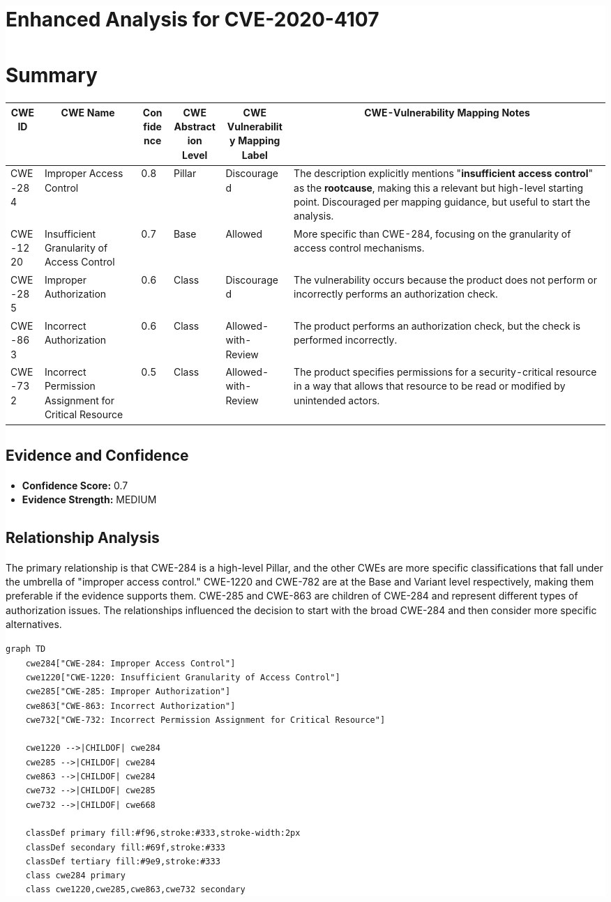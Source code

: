 # Enhanced Analysis for CVE-2020-4107

# Summary
| CWE ID | CWE Name | Confidence | CWE Abstraction Level | CWE Vulnerability Mapping Label | CWE-Vulnerability Mapping Notes |
|---|---|---|---|---|---|
| CWE-284 | Improper Access Control | 0.8 | Pillar | Discouraged | The description explicitly mentions "**insufficient access control**" as the **rootcause**, making this a relevant but high-level starting point. Discouraged per mapping guidance, but useful to start the analysis. |
| CWE-1220 | Insufficient Granularity of Access Control | 0.7 | Base | Allowed | More specific than CWE-284, focusing on the granularity of access control mechanisms. |
| CWE-285 | Improper Authorization | 0.6 | Class | Discouraged | The vulnerability occurs because the product does not perform or incorrectly performs an authorization check. |
| CWE-863 | Incorrect Authorization | 0.6 | Class | Allowed-with-Review | The product performs an authorization check, but the check is performed incorrectly. |
| CWE-732 | Incorrect Permission Assignment for Critical Resource | 0.5 | Class | Allowed-with-Review | The product specifies permissions for a security-critical resource in a way that allows that resource to be read or modified by unintended actors. |

## Evidence and Confidence

*   **Confidence Score:** 0.7
*   **Evidence Strength:** MEDIUM

## Relationship Analysis
The primary relationship is that CWE-284 is a high-level Pillar, and the other CWEs are more specific classifications that fall under the umbrella of "improper access control." CWE-1220 and CWE-782 are at the Base and Variant level respectively, making them preferable if the evidence supports them. CWE-285 and CWE-863 are children of CWE-284 and represent different types of authorization issues. The relationships influenced the decision to start with the broad CWE-284 and then consider more specific alternatives.

```mermaid
graph TD
    cwe284["CWE-284: Improper Access Control"]
    cwe1220["CWE-1220: Insufficient Granularity of Access Control"]
    cwe285["CWE-285: Improper Authorization"]
    cwe863["CWE-863: Incorrect Authorization"]
    cwe732["CWE-732: Incorrect Permission Assignment for Critical Resource"]
    
    cwe1220 -->|CHILDOF| cwe284
    cwe285 -->|CHILDOF| cwe284
    cwe863 -->|CHILDOF| cwe284
    cwe732 -->|CHILDOF| cwe285
    cwe732 -->|CHILDOF| cwe668
    
    classDef primary fill:#f96,stroke:#333,stroke-width:2px
    classDef secondary fill:#69f,stroke:#333
    classDef tertiary fill:#9e9,stroke:#333
    class cwe284 primary
    class cwe1220,cwe285,cwe863,cwe732 secondary
```
